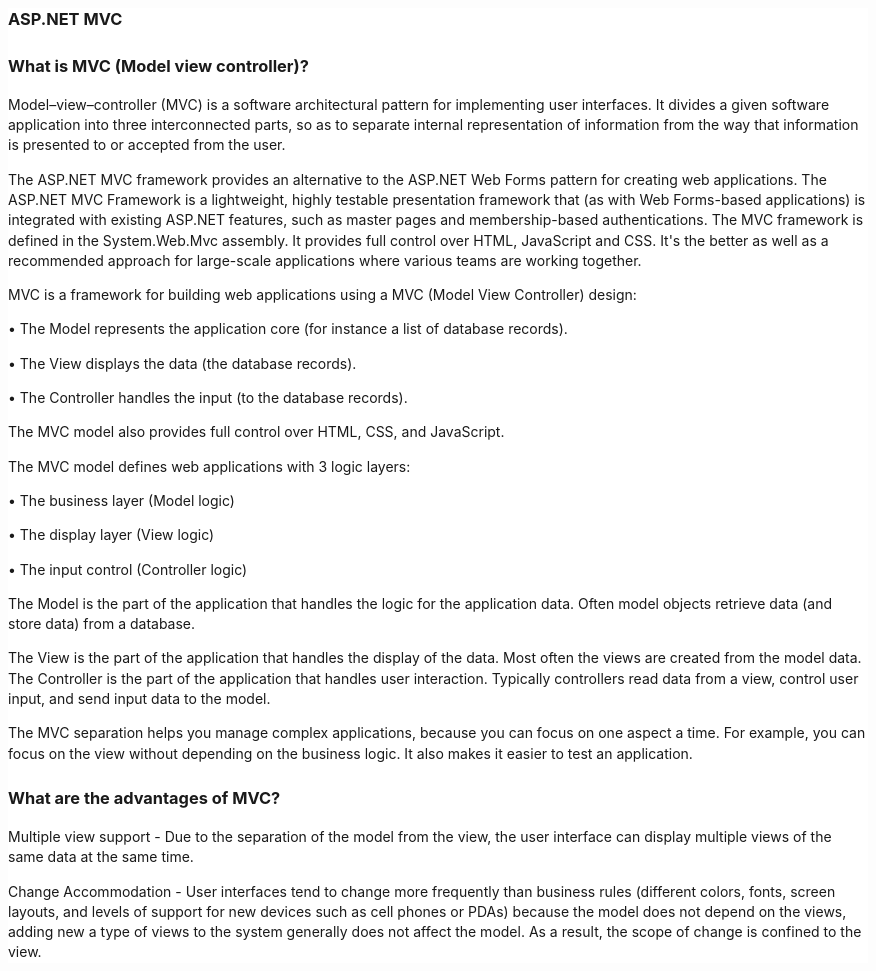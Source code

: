 

### ASP.NET MVC


### What is MVC (Model view controller)?


Model–view–controller (MVC) is a software architectural pattern for implementing user interfaces. It divides a given software application into three interconnected parts, so as to separate internal representation of information from the way that information is presented to or accepted from the user.

The ASP.NET MVC framework provides an alternative to the ASP.NET Web Forms pattern for creating web applications. The ASP.NET MVC Framework is a lightweight, highly testable presentation framework that (as with Web Forms-based applications) is integrated with existing ASP.NET features, such as master pages and membership-based authentications. The MVC framework is defined in the System.Web.Mvc assembly. It provides full control over HTML, JavaScript and CSS. It's the better as well as a recommended approach for large-scale applications where various teams are working together.

MVC is a framework for building web applications using a MVC (Model View Controller) design:

•	The Model represents the application core (for instance a list of database records).

•	The View displays the data (the database records).

•	The Controller handles the input (to the database records).


The MVC model also provides full control over HTML, CSS, and JavaScript.

The MVC model defines web applications with 3 logic layers:

•	The business layer (Model logic)

•	The display layer (View logic)

•	The input control (Controller logic)

The Model is the part of the application that handles the logic for the application data. Often model objects retrieve data (and store data) from a database.

The View is the part of the application that handles the display of the data. Most often the views are created from the model data.
The Controller is the part of the application that handles user interaction. Typically controllers read data from a view, control user input, and send input data to the model.

The MVC separation helps you manage complex applications, because you can focus on one aspect a time. For example, you can focus on the view without depending on the business logic. It also makes it easier to test an application.


### What are the advantages of MVC?

Multiple view support - Due to the separation of the model from the view, the user interface can display multiple views of the same data at the same time.

Change Accommodation - User interfaces tend to change more frequently than business rules (different colors, fonts, screen layouts, and levels of support for new devices such as cell phones or PDAs) because the model does not depend on the views, adding new a type of views to the system generally does not affect the model. As a result, the scope of change is confined to the view.
